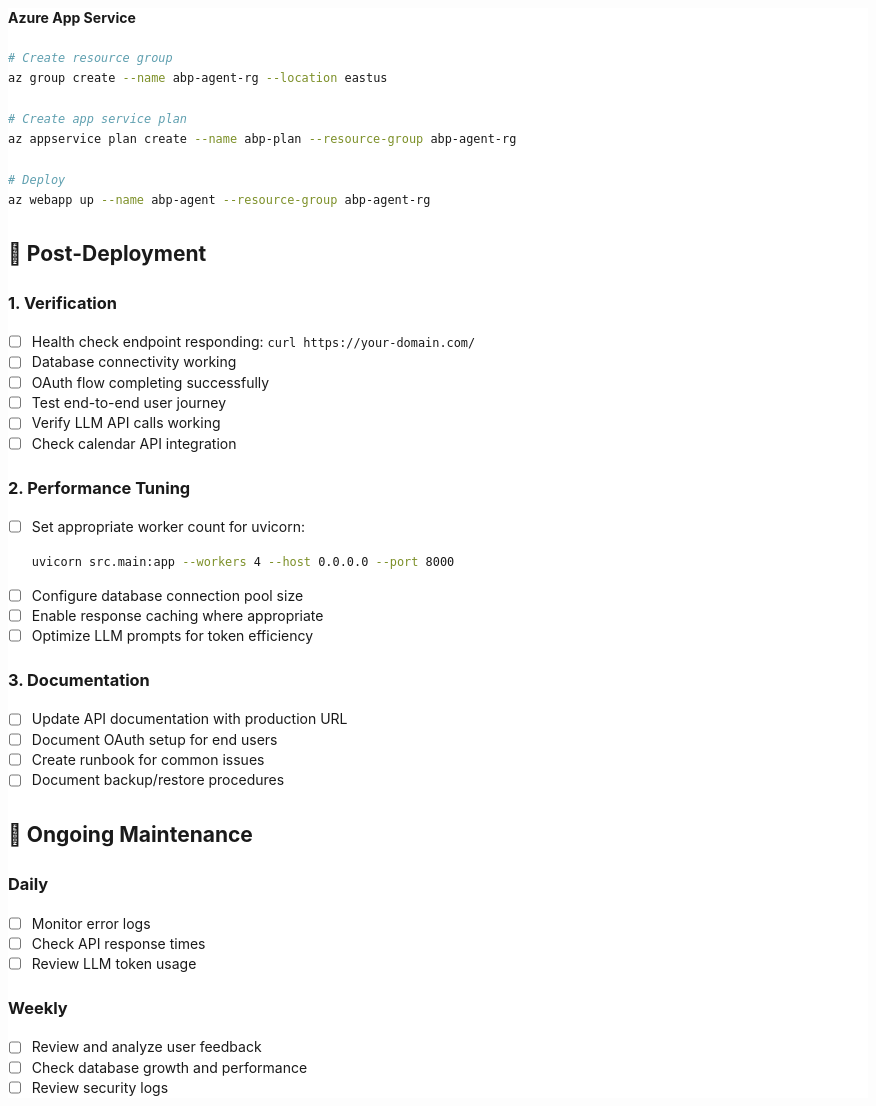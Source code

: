 #### Azure App Service
```bash
# Create resource group
az group create --name abp-agent-rg --location eastus

# Create app service plan
az appservice plan create --name abp-plan --resource-group abp-agent-rg

# Deploy
az webapp up --name abp-agent --resource-group abp-agent-rg
```

## 🔧 Post-Deployment

### 1. Verification
- [ ] Health check endpoint responding: `curl https://your-domain.com/`
- [ ] Database connectivity working
- [ ] OAuth flow completing successfully
- [ ] Test end-to-end user journey
- [ ] Verify LLM API calls working
- [ ] Check calendar API integration

### 2. Performance Tuning
- [ ] Set appropriate worker count for uvicorn:
  ```bash
  uvicorn src.main:app --workers 4 --host 0.0.0.0 --port 8000
  ```
- [ ] Configure database connection pool size
- [ ] Enable response caching where appropriate
- [ ] Optimize LLM prompts for token efficiency

### 3. Documentation
- [ ] Update API documentation with production URL
- [ ] Document OAuth setup for end users
- [ ] Create runbook for common issues
- [ ] Document backup/restore procedures

## 🔄 Ongoing Maintenance

### Daily
- [ ] Monitor error logs
- [ ] Check API response times
- [ ] Review LLM token usage

### Weekly
- [ ] Review and analyze user feedback
- [ ] Check database growth and performance
- [ ] Review security logs
